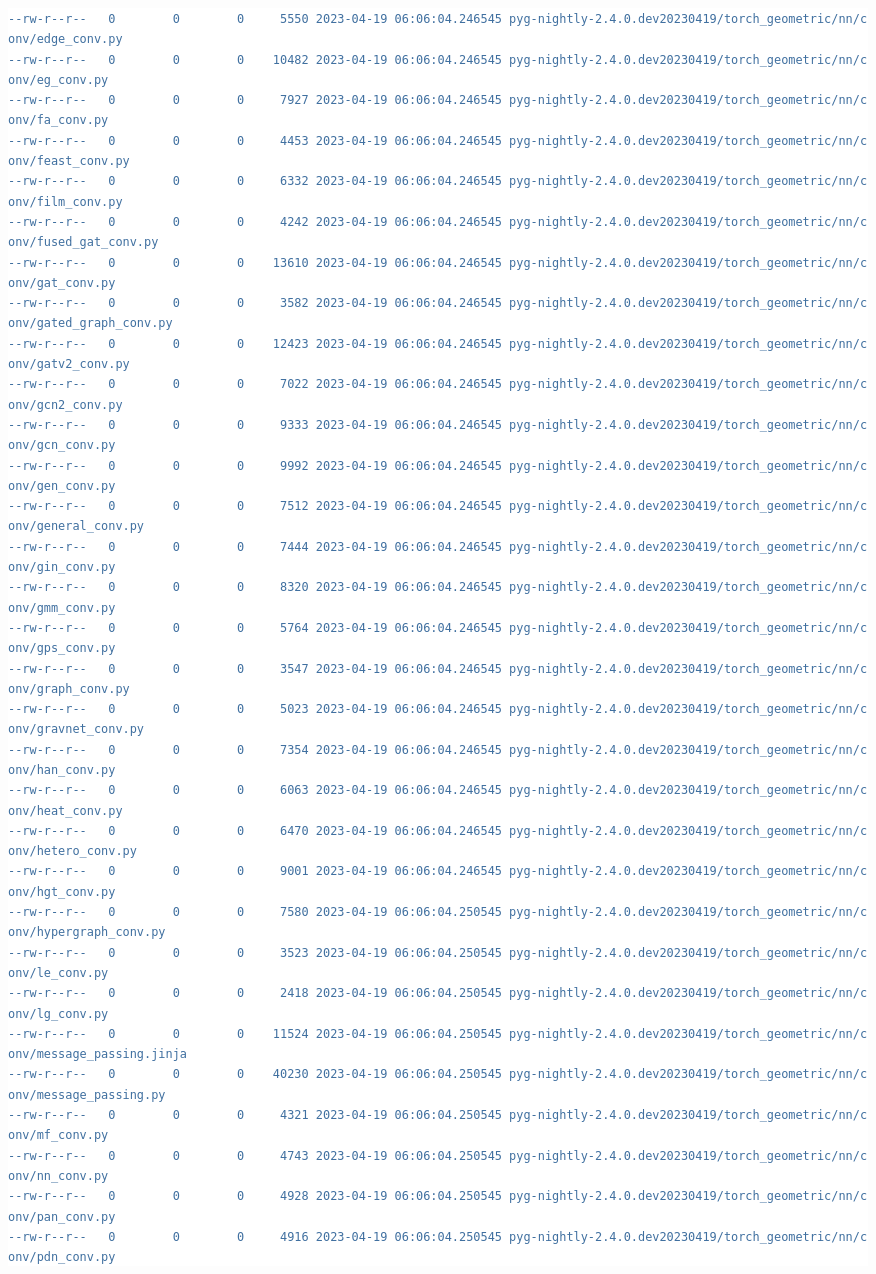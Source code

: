 ```diff
--rw-r--r--   0        0        0     5550 2023-04-19 06:06:04.246545 pyg-nightly-2.4.0.dev20230419/torch_geometric/nn/conv/edge_conv.py
--rw-r--r--   0        0        0    10482 2023-04-19 06:06:04.246545 pyg-nightly-2.4.0.dev20230419/torch_geometric/nn/conv/eg_conv.py
--rw-r--r--   0        0        0     7927 2023-04-19 06:06:04.246545 pyg-nightly-2.4.0.dev20230419/torch_geometric/nn/conv/fa_conv.py
--rw-r--r--   0        0        0     4453 2023-04-19 06:06:04.246545 pyg-nightly-2.4.0.dev20230419/torch_geometric/nn/conv/feast_conv.py
--rw-r--r--   0        0        0     6332 2023-04-19 06:06:04.246545 pyg-nightly-2.4.0.dev20230419/torch_geometric/nn/conv/film_conv.py
--rw-r--r--   0        0        0     4242 2023-04-19 06:06:04.246545 pyg-nightly-2.4.0.dev20230419/torch_geometric/nn/conv/fused_gat_conv.py
--rw-r--r--   0        0        0    13610 2023-04-19 06:06:04.246545 pyg-nightly-2.4.0.dev20230419/torch_geometric/nn/conv/gat_conv.py
--rw-r--r--   0        0        0     3582 2023-04-19 06:06:04.246545 pyg-nightly-2.4.0.dev20230419/torch_geometric/nn/conv/gated_graph_conv.py
--rw-r--r--   0        0        0    12423 2023-04-19 06:06:04.246545 pyg-nightly-2.4.0.dev20230419/torch_geometric/nn/conv/gatv2_conv.py
--rw-r--r--   0        0        0     7022 2023-04-19 06:06:04.246545 pyg-nightly-2.4.0.dev20230419/torch_geometric/nn/conv/gcn2_conv.py
--rw-r--r--   0        0        0     9333 2023-04-19 06:06:04.246545 pyg-nightly-2.4.0.dev20230419/torch_geometric/nn/conv/gcn_conv.py
--rw-r--r--   0        0        0     9992 2023-04-19 06:06:04.246545 pyg-nightly-2.4.0.dev20230419/torch_geometric/nn/conv/gen_conv.py
--rw-r--r--   0        0        0     7512 2023-04-19 06:06:04.246545 pyg-nightly-2.4.0.dev20230419/torch_geometric/nn/conv/general_conv.py
--rw-r--r--   0        0        0     7444 2023-04-19 06:06:04.246545 pyg-nightly-2.4.0.dev20230419/torch_geometric/nn/conv/gin_conv.py
--rw-r--r--   0        0        0     8320 2023-04-19 06:06:04.246545 pyg-nightly-2.4.0.dev20230419/torch_geometric/nn/conv/gmm_conv.py
--rw-r--r--   0        0        0     5764 2023-04-19 06:06:04.246545 pyg-nightly-2.4.0.dev20230419/torch_geometric/nn/conv/gps_conv.py
--rw-r--r--   0        0        0     3547 2023-04-19 06:06:04.246545 pyg-nightly-2.4.0.dev20230419/torch_geometric/nn/conv/graph_conv.py
--rw-r--r--   0        0        0     5023 2023-04-19 06:06:04.246545 pyg-nightly-2.4.0.dev20230419/torch_geometric/nn/conv/gravnet_conv.py
--rw-r--r--   0        0        0     7354 2023-04-19 06:06:04.246545 pyg-nightly-2.4.0.dev20230419/torch_geometric/nn/conv/han_conv.py
--rw-r--r--   0        0        0     6063 2023-04-19 06:06:04.246545 pyg-nightly-2.4.0.dev20230419/torch_geometric/nn/conv/heat_conv.py
--rw-r--r--   0        0        0     6470 2023-04-19 06:06:04.246545 pyg-nightly-2.4.0.dev20230419/torch_geometric/nn/conv/hetero_conv.py
--rw-r--r--   0        0        0     9001 2023-04-19 06:06:04.246545 pyg-nightly-2.4.0.dev20230419/torch_geometric/nn/conv/hgt_conv.py
--rw-r--r--   0        0        0     7580 2023-04-19 06:06:04.250545 pyg-nightly-2.4.0.dev20230419/torch_geometric/nn/conv/hypergraph_conv.py
--rw-r--r--   0        0        0     3523 2023-04-19 06:06:04.250545 pyg-nightly-2.4.0.dev20230419/torch_geometric/nn/conv/le_conv.py
--rw-r--r--   0        0        0     2418 2023-04-19 06:06:04.250545 pyg-nightly-2.4.0.dev20230419/torch_geometric/nn/conv/lg_conv.py
--rw-r--r--   0        0        0    11524 2023-04-19 06:06:04.250545 pyg-nightly-2.4.0.dev20230419/torch_geometric/nn/conv/message_passing.jinja
--rw-r--r--   0        0        0    40230 2023-04-19 06:06:04.250545 pyg-nightly-2.4.0.dev20230419/torch_geometric/nn/conv/message_passing.py
--rw-r--r--   0        0        0     4321 2023-04-19 06:06:04.250545 pyg-nightly-2.4.0.dev20230419/torch_geometric/nn/conv/mf_conv.py
--rw-r--r--   0        0        0     4743 2023-04-19 06:06:04.250545 pyg-nightly-2.4.0.dev20230419/torch_geometric/nn/conv/nn_conv.py
--rw-r--r--   0        0        0     4928 2023-04-19 06:06:04.250545 pyg-nightly-2.4.0.dev20230419/torch_geometric/nn/conv/pan_conv.py
--rw-r--r--   0        0        0     4916 2023-04-19 06:06:04.250545 pyg-nightly-2.4.0.dev20230419/torch_geometric/nn/conv/pdn_conv.py
```